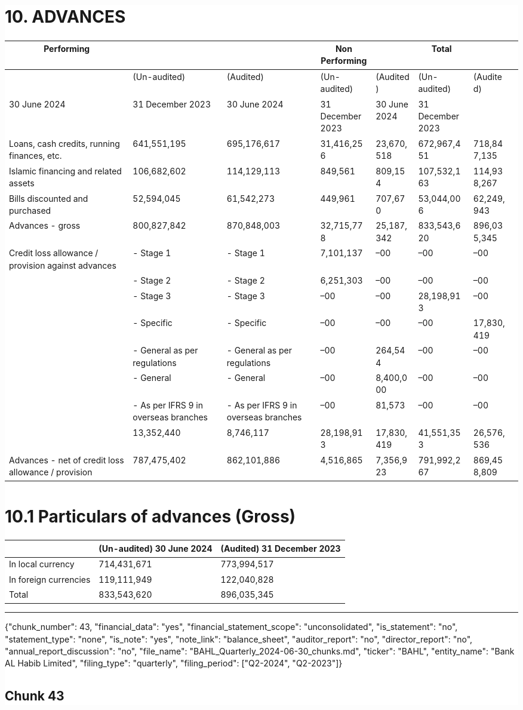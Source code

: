 
# 10. ADVANCES

|Performing| | |Non Performing| |Total| | |
|---|---|---|---|---|---|---|---|
| |(Un-audited)|(Audited)|(Un-audited)|(Audited)|(Un-audited)|(Audited)| |
|30 June 2024|31 December 2023|30 June 2024|31 December 2023|30 June 2024|31 December 2023| | |
|Loans, cash credits, running finances, etc.|641,551,195|695,176,617|31,416,256|23,670,518|672,967,451|718,847,135| |
|Islamic financing and related assets|106,682,602|114,129,113|849,561|809,154|107,532,163|114,938,267| |
|Bills discounted and purchased|52,594,045|61,542,273|449,961|707,670|53,044,006|62,249,943| |
|Advances - gross|800,827,842|870,848,003|32,715,778|25,187,342|833,543,620|896,035,345| |
|Credit loss allowance / provision against advances|- Stage 1|- Stage 1|7,101,137|–00|–00|–00| |
| |- Stage 2|- Stage 2|6,251,303|–00|–00|–00| |
| |- Stage 3|- Stage 3|–00|–00|28,198,913|–00| |
| |- Specific|- Specific|–00|–00|–00|17,830,419| |
| |- General as per regulations|- General as per regulations|–00|264,544|–00|–00| |
| |- General|- General|–00|8,400,000|–00|–00| |
| |- As per IFRS 9 in overseas branches|- As per IFRS 9 in overseas branches|–00|81,573|–00|–00| |
| |13,352,440|8,746,117|28,198,913|17,830,419|41,551,353|26,576,536| |
|Advances - net of credit loss allowance / provision|787,475,402|862,101,886|4,516,865|7,356,923|791,992,267|869,458,809| |

# 10.1  Particulars of advances (Gross)

| |(Un-audited) 30 June 2024|(Audited) 31 December 2023|
|---|---|---|
|In local currency|714,431,671|773,994,517|
|In foreign currencies|119,111,949|122,040,828|
|Total|833,543,620|896,035,345|

---

{"chunk_number": 43, "financial_data": "yes", "financial_statement_scope": "unconsolidated", "is_statement": "no", "statement_type": "none", "is_note": "yes", "note_link": "balance_sheet", "auditor_report": "no", "director_report": "no", "annual_report_discussion": "no", "file_name": "BAHL_Quarterly_2024-06-30_chunks.md", "ticker": "BAHL", "entity_name": "Bank AL Habib Limited", "filing_type": "quarterly", "filing_period": ["Q2-2024", "Q2-2023"]}
## Chunk 43
